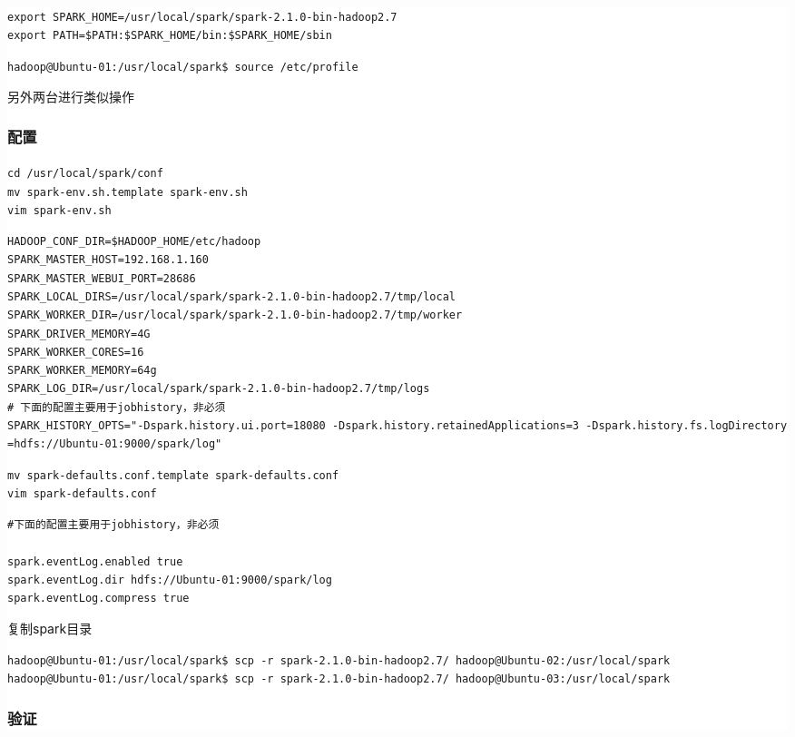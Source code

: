```shell
export SPARK_HOME=/usr/local/spark/spark-2.1.0-bin-hadoop2.7
export PATH=$PATH:$SPARK_HOME/bin:$SPARK_HOME/sbin
```

```shell
hadoop@Ubuntu-01:/usr/local/spark$ source /etc/profile
```

另外两台进行类似操作

### 配置

```shell
cd /usr/local/spark/conf
mv spark-env.sh.template spark-env.sh
vim spark-env.sh
```

```shell
HADOOP_CONF_DIR=$HADOOP_HOME/etc/hadoop
SPARK_MASTER_HOST=192.168.1.160
SPARK_MASTER_WEBUI_PORT=28686
SPARK_LOCAL_DIRS=/usr/local/spark/spark-2.1.0-bin-hadoop2.7/tmp/local
SPARK_WORKER_DIR=/usr/local/spark/spark-2.1.0-bin-hadoop2.7/tmp/worker
SPARK_DRIVER_MEMORY=4G
SPARK_WORKER_CORES=16
SPARK_WORKER_MEMORY=64g
SPARK_LOG_DIR=/usr/local/spark/spark-2.1.0-bin-hadoop2.7/tmp/logs
# 下面的配置主要用于jobhistory，非必须
SPARK_HISTORY_OPTS="-Dspark.history.ui.port=18080 -Dspark.history.retainedApplications=3 -Dspark.history.fs.logDirectory=hdfs://Ubuntu-01:9000/spark/log"
```

```shell
mv spark-defaults.conf.template spark-defaults.conf
vim spark-defaults.conf
```

```shell
#下面的配置主要用于jobhistory，非必须

spark.eventLog.enabled true
spark.eventLog.dir hdfs://Ubuntu-01:9000/spark/log
spark.eventLog.compress true
```


复制spark目录

```shell
hadoop@Ubuntu-01:/usr/local/spark$ scp -r spark-2.1.0-bin-hadoop2.7/ hadoop@Ubuntu-02:/usr/local/spark
hadoop@Ubuntu-01:/usr/local/spark$ scp -r spark-2.1.0-bin-hadoop2.7/ hadoop@Ubuntu-03:/usr/local/spark
```

 
### 验证
